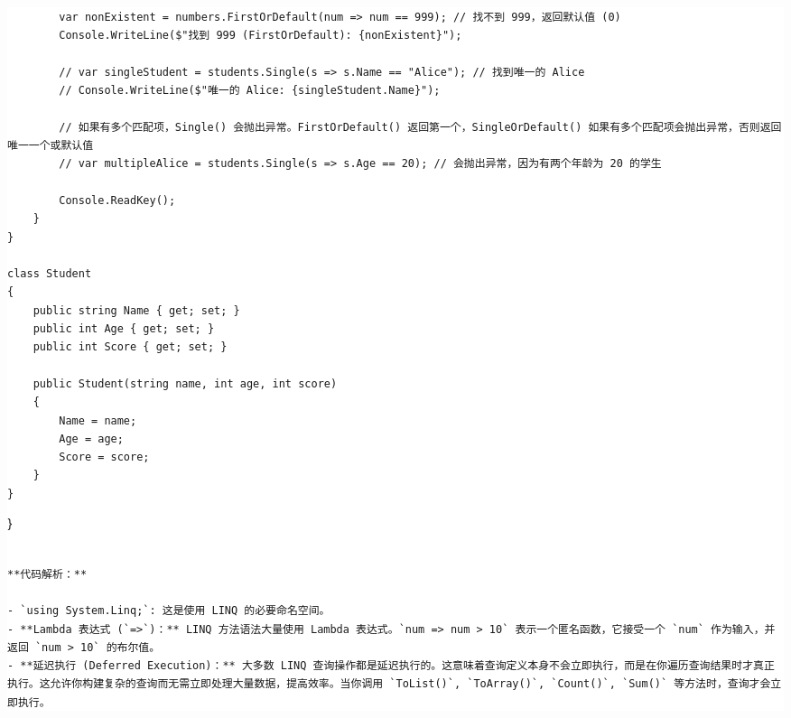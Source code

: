             var nonExistent = numbers.FirstOrDefault(num => num == 999); // 找不到 999，返回默认值 (0)
            Console.WriteLine($"找到 999 (FirstOrDefault): {nonExistent}");

            // var singleStudent = students.Single(s => s.Name == "Alice"); // 找到唯一的 Alice
            // Console.WriteLine($"唯一的 Alice: {singleStudent.Name}");

            // 如果有多个匹配项，Single() 会抛出异常。FirstOrDefault() 返回第一个，SingleOrDefault() 如果有多个匹配项会抛出异常，否则返回唯一一个或默认值
            // var multipleAlice = students.Single(s => s.Age == 20); // 会抛出异常，因为有两个年龄为 20 的学生

            Console.ReadKey();
        }
    }

    class Student
    {
        public string Name { get; set; }
        public int Age { get; set; }
        public int Score { get; set; }

        public Student(string name, int age, int score)
        {
            Name = name;
            Age = age;
            Score = score;
        }
    }
}
```

**代码解析：**

- `using System.Linq;`: 这是使用 LINQ 的必要命名空间。
- **Lambda 表达式 (`=>`)：** LINQ 方法语法大量使用 Lambda 表达式。`num => num > 10` 表示一个匿名函数，它接受一个 `num` 作为输入，并返回 `num > 10` 的布尔值。
- **延迟执行 (Deferred Execution)：** 大多数 LINQ 查询操作都是延迟执行的。这意味着查询定义本身不会立即执行，而是在你遍历查询结果时才真正执行。这允许你构建复杂的查询而无需立即处理大量数据，提高效率。当你调用 `ToList()`, `ToArray()`, `Count()`, `Sum()` 等方法时，查询才会立即执行。
